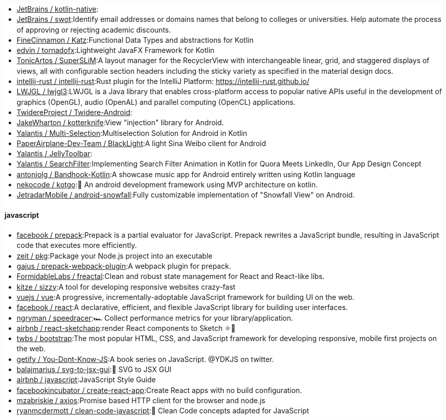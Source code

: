 * [JetBrains / kotlin-native](https://github.com/JetBrains/kotlin-native):
* [JetBrains / swot](https://github.com/JetBrains/swot):Identify email addresses or domains names that belong to colleges or universities. Help automate the process of approving or rejecting academic discounts.
* [FineCinnamon / Katz](https://github.com/FineCinnamon/Katz):Functional Data Types and abstractions for Kotlin
* [edvin / tornadofx](https://github.com/edvin/tornadofx):Lightweight JavaFX Framework for Kotlin
* [TonicArtos / SuperSLiM](https://github.com/TonicArtos/SuperSLiM):A layout manager for the RecyclerView with interchangeable linear, grid, and staggered displays of views, all with configurable section headers including the sticky variety as specified in the material design docs.
* [intellij-rust / intellij-rust](https://github.com/intellij-rust/intellij-rust):Rust plugin for the IntelliJ Platform: https://intellij-rust.github.io/
* [LWJGL / lwjgl3](https://github.com/LWJGL/lwjgl3):LWJGL is a Java library that enables cross-platform access to popular native APIs useful in the development of graphics (OpenGL), audio (OpenAL) and parallel computing (OpenCL) applications.
* [TwidereProject / Twidere-Android](https://github.com/TwidereProject/Twidere-Android):
* [JakeWharton / kotterknife](https://github.com/JakeWharton/kotterknife):View "injection" library for Android.
* [Yalantis / Multi-Selection](https://github.com/Yalantis/Multi-Selection):Multiselection Solution for Android in Kotlin
* [PaperAirplane-Dev-Team / BlackLight](https://github.com/PaperAirplane-Dev-Team/BlackLight):A light Sina Weibo client for Android
* [Yalantis / JellyToolbar](https://github.com/Yalantis/JellyToolbar):
* [Yalantis / SearchFilter](https://github.com/Yalantis/SearchFilter):Implementing Search Filter Animation in Kotlin for Quora Meets LinkedIn, Our App Design Concept
* [antoniolg / Bandhook-Kotlin](https://github.com/antoniolg/Bandhook-Kotlin):A showcase music app for Android entirely written using Kotlin language
* [nekocode / kotgo](https://github.com/nekocode/kotgo):🚀 An android development framework using MVP architecture on kotlin.
* [JetradarMobile / android-snowfall](https://github.com/JetradarMobile/android-snowfall):Fully customizable implementation of "Snowfall View" on Android.

#### javascript
* [facebook / prepack](https://github.com/facebook/prepack):Prepack is a partial evaluator for JavaScript. Prepack rewrites a JavaScript bundle, resulting in JavaScript code that executes more efficiently.
* [zeit / pkg](https://github.com/zeit/pkg):Package your Node.js project into an executable
* [gajus / prepack-webpack-plugin](https://github.com/gajus/prepack-webpack-plugin):A webpack plugin for prepack.
* [FormidableLabs / freactal](https://github.com/FormidableLabs/freactal):Clean and robust state management for React and React-like libs.
* [kitze / sizzy](https://github.com/kitze/sizzy):A tool for developing responsive websites crazy-fast
* [vuejs / vue](https://github.com/vuejs/vue):A progressive, incrementally-adoptable JavaScript framework for building UI on the web.
* [facebook / react](https://github.com/facebook/react):A declarative, efficient, and flexible JavaScript library for building user interfaces.
* [ngryman / speedracer](https://github.com/ngryman/speedracer):🏎 Collect performance metrics for your library/application.
* [airbnb / react-sketchapp](https://github.com/airbnb/react-sketchapp):render React components to Sketch ⚛️💎
* [twbs / bootstrap](https://github.com/twbs/bootstrap):The most popular HTML, CSS, and JavaScript framework for developing responsive, mobile first projects on the web.
* [getify / You-Dont-Know-JS](https://github.com/getify/You-Dont-Know-JS):A book series on JavaScript. @YDKJS on twitter.
* [balajmarius / svg-to-jsx-gui](https://github.com/balajmarius/svg-to-jsx-gui):🍭 SVG to JSX GUI
* [airbnb / javascript](https://github.com/airbnb/javascript):JavaScript Style Guide
* [facebookincubator / create-react-app](https://github.com/facebookincubator/create-react-app):Create React apps with no build configuration.
* [mzabriskie / axios](https://github.com/mzabriskie/axios):Promise based HTTP client for the browser and node.js
* [ryanmcdermott / clean-code-javascript](https://github.com/ryanmcdermott/clean-code-javascript):🛁 Clean Code concepts adapted for JavaScript